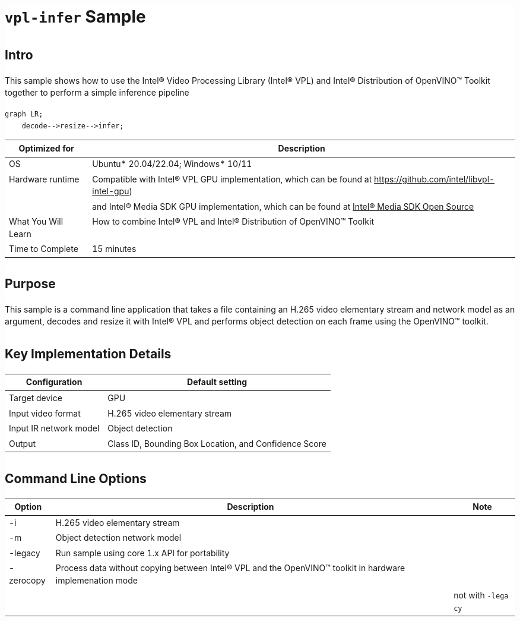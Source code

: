# `vpl-infer` Sample

## Intro

This sample shows how to use the Intel® Video Processing Library (Intel® VPL) 
and Intel® Distribution of OpenVINO™ Toolkit together to perform a simple inference pipeline 

```mermaid
graph LR;
    decode-->resize-->infer;
```
 

| Optimized for    | Description
|----------------- | ----------------------------------------
| OS               | Ubuntu* 20.04/22.04; Windows* 10/11
| Hardware runtime | Compatible with Intel® VPL GPU implementation, which can be found at https://github.com/intel/libvpl-intel-gpu)
|                  | and Intel® Media SDK GPU implementation, which can be found at [Intel® Media SDK Open Source](https://github.com/Intel-Media-SDK/MediaSDK)
| What You Will Learn | How to combine Intel® VPL and Intel® Distribution of OpenVINO™ Toolkit
| Time to Complete | 15 minutes


## Purpose

This sample is a command line application that takes a file containing an H.265
video elementary stream and network model as an argument, decodes and resize it with Intel® VPL and performs 
object detection on each frame using the OpenVINO™ toolkit.


## Key Implementation Details

| Configuration          | Default setting
| ---------------------- | ----------------------------------
| Target device          | GPU
| Input video format     | H.265 video elementary stream
| Input IR network model | Object detection 
| Output                 | Class ID, Bounding Box Location, and Confidence Score


## Command Line Options

| Option   | Description | Note
| -------  | -------------------------------| -----------------
| -i       | H.265 video elementary stream  |
| -m       | Object detection network model |
| -legacy  | Run sample using core 1.x API for portability |
| -zerocopy| Process data without copying between Intel® VPL and the OpenVINO™ toolkit in hardware implemenation mode |
|          | | not with `-legacy`

